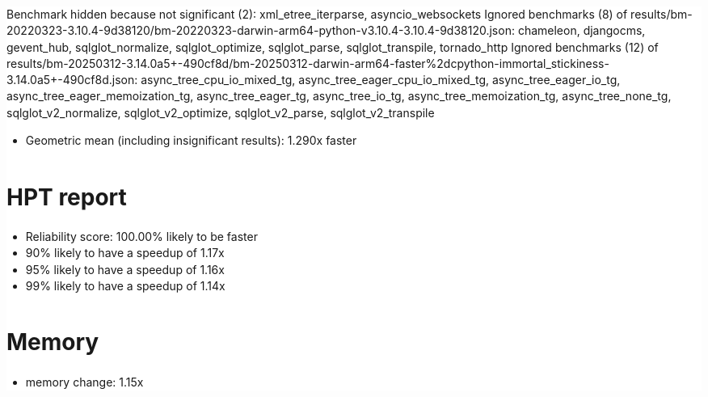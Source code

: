 Benchmark hidden because not significant (2): xml_etree_iterparse, asyncio_websockets
Ignored benchmarks (8) of results/bm-20220323-3.10.4-9d38120/bm-20220323-darwin-arm64-python-v3.10.4-3.10.4-9d38120.json: chameleon, djangocms, gevent_hub, sqlglot_normalize, sqlglot_optimize, sqlglot_parse, sqlglot_transpile, tornado_http
Ignored benchmarks (12) of results/bm-20250312-3.14.0a5+-490cf8d/bm-20250312-darwin-arm64-faster%2dcpython-immortal_stickiness-3.14.0a5+-490cf8d.json: async_tree_cpu_io_mixed_tg, async_tree_eager_cpu_io_mixed_tg, async_tree_eager_io_tg, async_tree_eager_memoization_tg, async_tree_eager_tg, async_tree_io_tg, async_tree_memoization_tg, async_tree_none_tg, sqlglot_v2_normalize, sqlglot_v2_optimize, sqlglot_v2_parse, sqlglot_v2_transpile

- Geometric mean (including insignificant results): 1.290x faster

# HPT report

- Reliability score: 100.00% likely to be faster
- 90% likely to have a speedup of 1.17x
- 95% likely to have a speedup of 1.16x
- 99% likely to have a speedup of 1.14x

# Memory
- memory change: 1.15x